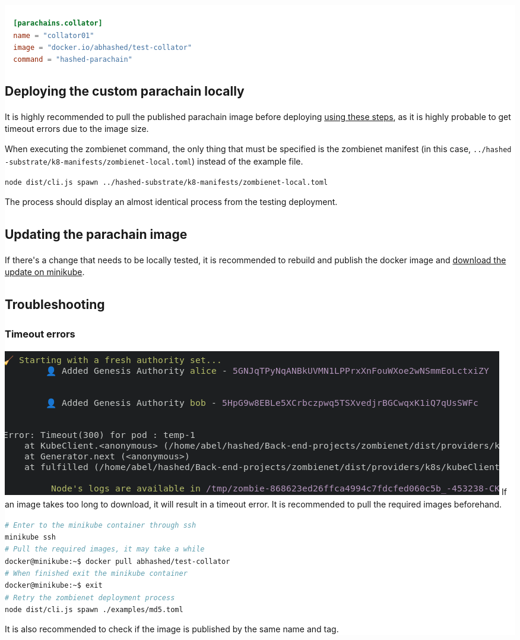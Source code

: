 ```toml

  [parachains.collator]
  name = "collator01"
  image = "docker.io/abhashed/test-collator"
  command = "hashed-parachain"
```

## Deploying the custom parachain locally

It is highly recommended to pull the published parachain image before deploying [using these steps](#timeout-errors), as it is highly probable to get timeout errors due to the image size.

When executing the zombienet command, the only thing that must be specified is the zombienet manifest (in this case, `../hashed-substrate/k8-manifests/zombienet-local.toml`) instead of the example file.

```bash
node dist/cli.js spawn ../hashed-substrate/k8-manifests/zombienet-local.toml
```

The process should display an almost identical process from the testing deployment.

## Updating the parachain image
If there's a change that needs to be locally tested, it is recommended to rebuild and publish the docker image and [download the update on minikube](#timeout-errors).

## Troubleshooting

### Timeout errors
![Timeout error](timeout-err.png "Timeout error")
If an image takes too long to download, it will result in a timeout error. It is recommended to pull the required images beforehand.
```bash
# Enter to the minikube container through ssh
minikube ssh
# Pull the required images, it may take a while
docker@minikube:~$ docker pull abhashed/test-collator
# When finished exit the minikube container
docker@minikube:~$ exit
# Retry the zombienet deployment process
node dist/cli.js spawn ./examples/md5.toml
```
It is also recommended to check if the image is published by the same name and tag. 
